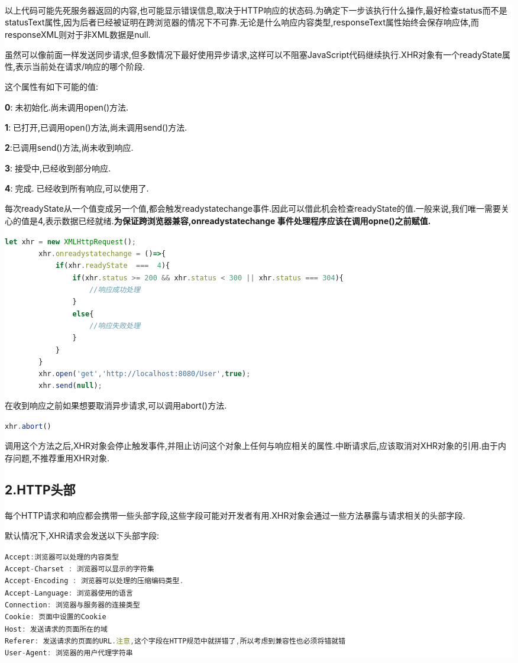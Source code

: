 以上代码可能先死服务器返回的内容,也可能显示错误信息,取决于HTTP响应的状态码.为确定下一步该执行什么操作,最好检查status而不是statusText属性,因为后者已经被证明在跨浏览器的情况下不可靠.无论是什么响应内容类型,responseText属性始终会保存响应体,而responseXML则对于非XML数据是null.

虽然可以像前面一样发送同步请求,但多数情况下最好使用异步请求,这样可以不阻塞JavaScript代码继续执行.XHR对象有一个readyState属性,表示当前处在请求/响应的哪个阶段.

 这个属性有如下可能的值:

  **0**: 未初始化.尚未调用open()方法.

  **1**: 已打开,已调用open()方法,尚未调用send()方法.

  **2**:已调用send()方法,尚未收到响应.

  **3**: 接受中,已经收到部分响应.

 **4**: 完成. 已经收到所有响应,可以使用了.

每次readyState从一个值变成另一个值,都会触发readystatechange事件.因此可以借此机会检查readyState的值.一般来说,我们唯一需要关心的值是4,表示数据已经就绪.**为保证跨浏览器兼容,onreadystatechange 事件处理程序应该在调用opne()之前赋值.**

```js
let xhr = new XMLHttpRequest();
        xhr.onreadystatechange = ()=>{
            if(xhr.readyState  ===  4){
                if(xhr.status >= 200 && xhr.status < 300 || xhr.status === 304){
                    //响应成功处理
                }
                else{
                    //响应失败处理
                }
            }
        }
        xhr.open('get','http://localhost:8080/User',true);
        xhr.send(null);
```

在收到响应之前如果想要取消异步请求,可以调用abort()方法.

```js
xhr.abort()
```

调用这个方法之后,XHR对象会停止触发事件,并阻止访问这个对象上任何与响应相关的属性.中断请求后,应该取消对XHR对象的引用.由于内存问题,不推荐重用XHR对象.

## 2.HTTP头部

每个HTTP请求和响应都会携带一些头部字段,这些字段可能对开发者有用.XHR对象会通过一些方法暴露与请求相关的头部字段.

  默认情况下,XHR请求会发送以下头部字段:

```js
Accept:浏览器可以处理的内容类型
Accept-Charset : 浏览器可以显示的字符集
Accept-Encoding : 浏览器可以处理的压缩编码类型.
Accept-Language: 浏览器使用的语言
Connection: 浏览器与服务器的连接类型
Cookie: 页面中设置的Cookie
Host: 发送请求的页面所在的域
Referer: 发送请求的页面的URL.注意,这个字段在HTTP规范中就拼错了,所以考虑到兼容性也必须将错就错
User-Agent: 浏览器的用户代理字符串
```
